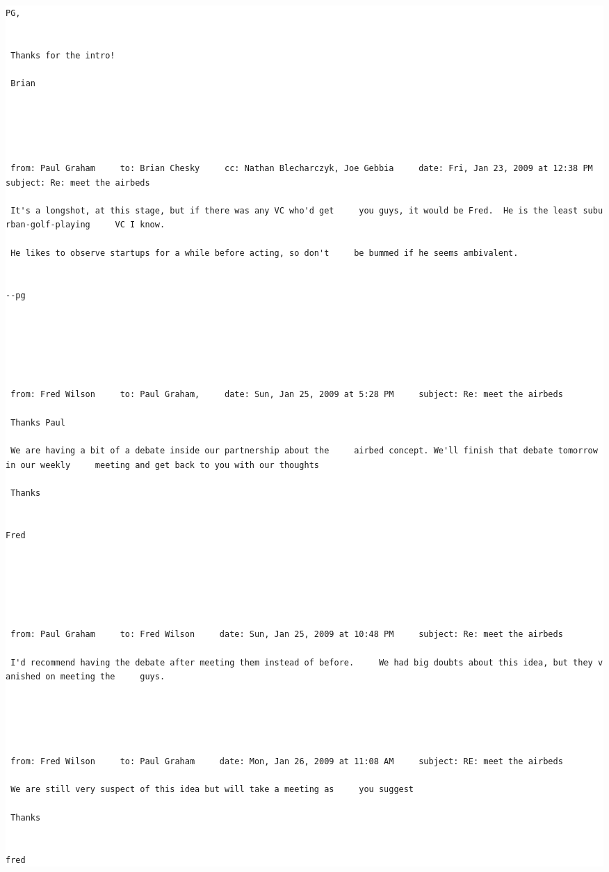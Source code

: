  
    PG,  
 
      
     Thanks for the intro!   
      
     Brian   
      
 
      
 
      
     from: Paul Graham     to: Brian Chesky     cc: Nathan Blecharczyk, Joe Gebbia     date: Fri, Jan 23, 2009 at 12:38 PM     subject: Re: meet the airbeds   
      
     It's a longshot, at this stage, but if there was any VC who'd get     you guys, it would be Fred.  He is the least suburban-golf-playing     VC I know.   
      
     He likes to observe startups for a while before acting, so don't     be bummed if he seems ambivalent.   
      
 
    --pg  
 
      
 
      
 
      
     from: Fred Wilson     to: Paul Graham,     date: Sun, Jan 25, 2009 at 5:28 PM     subject: Re: meet the airbeds   
      
     Thanks Paul   
      
     We are having a bit of a debate inside our partnership about the     airbed concept. We'll finish that debate tomorrow in our weekly     meeting and get back to you with our thoughts   
      
     Thanks   
      
 
    Fred  
 
      
 
      
 
      
     from: Paul Graham     to: Fred Wilson     date: Sun, Jan 25, 2009 at 10:48 PM     subject: Re: meet the airbeds   
      
     I'd recommend having the debate after meeting them instead of before.     We had big doubts about this idea, but they vanished on meeting the     guys.   
      
 
      
 
      
     from: Fred Wilson     to: Paul Graham     date: Mon, Jan 26, 2009 at 11:08 AM     subject: RE: meet the airbeds   
      
     We are still very suspect of this idea but will take a meeting as     you suggest   
      
     Thanks   
      
 
    fred  
 
      
 
      
 